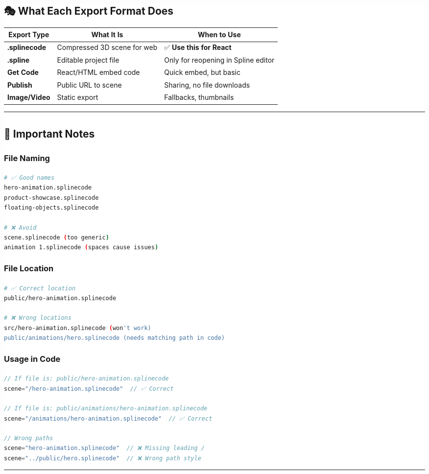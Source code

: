 
## 🎭 What Each Export Format Does

| Export Type | What It Is | When to Use |
|------------|------------|-------------|
| **.splinecode** | Compressed 3D scene for web | ✅ **Use this for React** |
| **.spline** | Editable project file | Only for reopening in Spline editor |
| **Get Code** | React/HTML embed code | Quick embed, but basic |
| **Publish** | Public URL to scene | Sharing, no file downloads |
| **Image/Video** | Static export | Fallbacks, thumbnails |

---

## 📝 Important Notes

### File Naming
```bash
# ✅ Good names
hero-animation.splinecode
product-showcase.splinecode
floating-objects.splinecode

# ❌ Avoid
scene.splinecode (too generic)
animation 1.splinecode (spaces cause issues)
```

### File Location
```bash
# ✅ Correct location
public/hero-animation.splinecode

# ❌ Wrong locations
src/hero-animation.splinecode (won't work)
public/animations/hero.splinecode (needs matching path in code)
```

### Usage in Code
```jsx
// If file is: public/hero-animation.splinecode
scene="/hero-animation.splinecode"  // ✅ Correct

// If file is: public/animations/hero-animation.splinecode
scene="/animations/hero-animation.splinecode"  // ✅ Correct

// Wrong paths
scene="hero-animation.splinecode"  // ❌ Missing leading /
scene="../public/hero.splinecode"  // ❌ Wrong path style
```

---